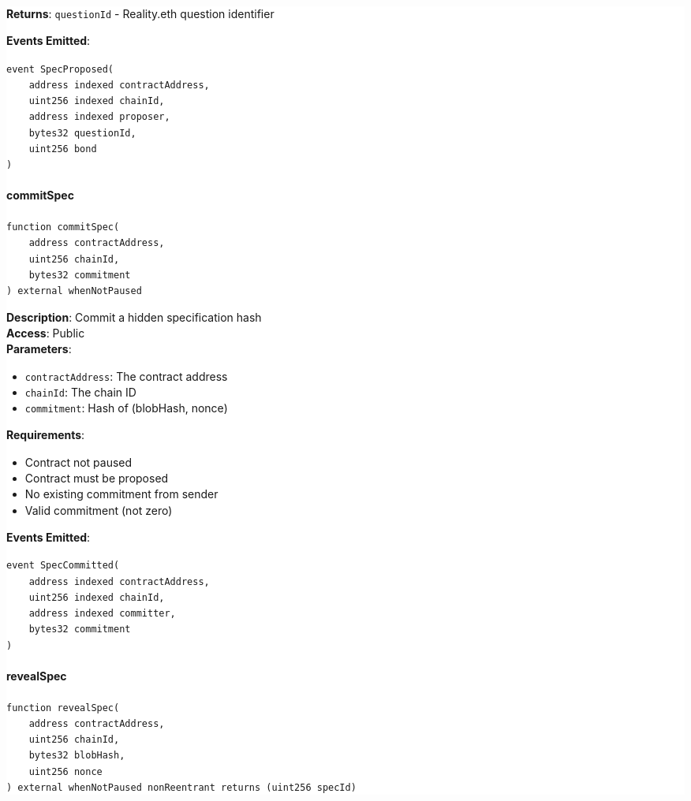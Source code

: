 **Returns**: `questionId` - Reality.eth question identifier

**Events Emitted**:
```solidity
event SpecProposed(
    address indexed contractAddress,
    uint256 indexed chainId,
    address indexed proposer,
    bytes32 questionId,
    uint256 bond
)
```

#### commitSpec
```solidity
function commitSpec(
    address contractAddress,
    uint256 chainId,
    bytes32 commitment
) external whenNotPaused
```

**Description**: Commit a hidden specification hash  
**Access**: Public  
**Parameters**:
- `contractAddress`: The contract address
- `chainId`: The chain ID
- `commitment`: Hash of (blobHash, nonce)

**Requirements**:
- Contract not paused
- Contract must be proposed
- No existing commitment from sender
- Valid commitment (not zero)

**Events Emitted**:
```solidity
event SpecCommitted(
    address indexed contractAddress,
    uint256 indexed chainId,
    address indexed committer,
    bytes32 commitment
)
```

#### revealSpec
```solidity
function revealSpec(
    address contractAddress,
    uint256 chainId,
    bytes32 blobHash,
    uint256 nonce
) external whenNotPaused nonReentrant returns (uint256 specId)
```
